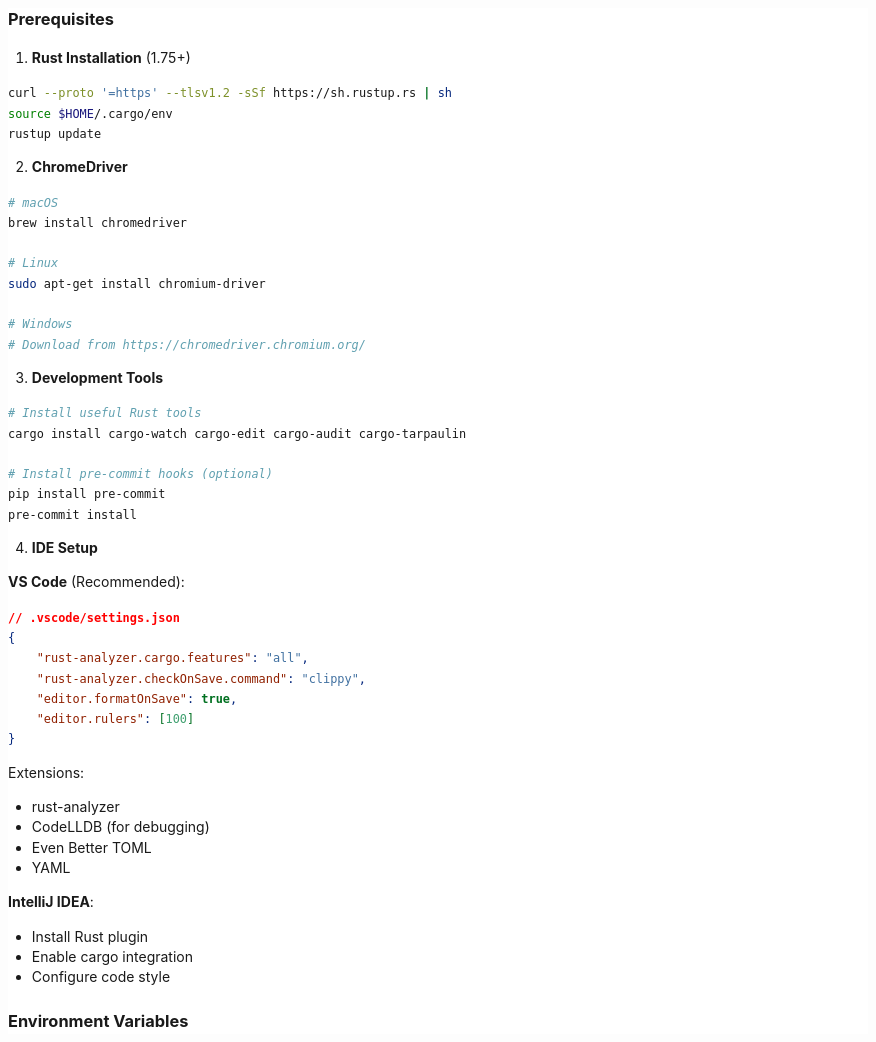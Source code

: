 ### Prerequisites

1. **Rust Installation** (1.75+)
```bash
curl --proto '=https' --tlsv1.2 -sSf https://sh.rustup.rs | sh
source $HOME/.cargo/env
rustup update
```

2. **ChromeDriver**
```bash
# macOS
brew install chromedriver

# Linux
sudo apt-get install chromium-driver

# Windows
# Download from https://chromedriver.chromium.org/
```

3. **Development Tools**
```bash
# Install useful Rust tools
cargo install cargo-watch cargo-edit cargo-audit cargo-tarpaulin

# Install pre-commit hooks (optional)
pip install pre-commit
pre-commit install
```

4. **IDE Setup**

**VS Code** (Recommended):
```json
// .vscode/settings.json
{
    "rust-analyzer.cargo.features": "all",
    "rust-analyzer.checkOnSave.command": "clippy",
    "editor.formatOnSave": true,
    "editor.rulers": [100]
}
```

Extensions:
- rust-analyzer
- CodeLLDB (for debugging)
- Even Better TOML
- YAML

**IntelliJ IDEA**:
- Install Rust plugin
- Enable cargo integration
- Configure code style

### Environment Variables
